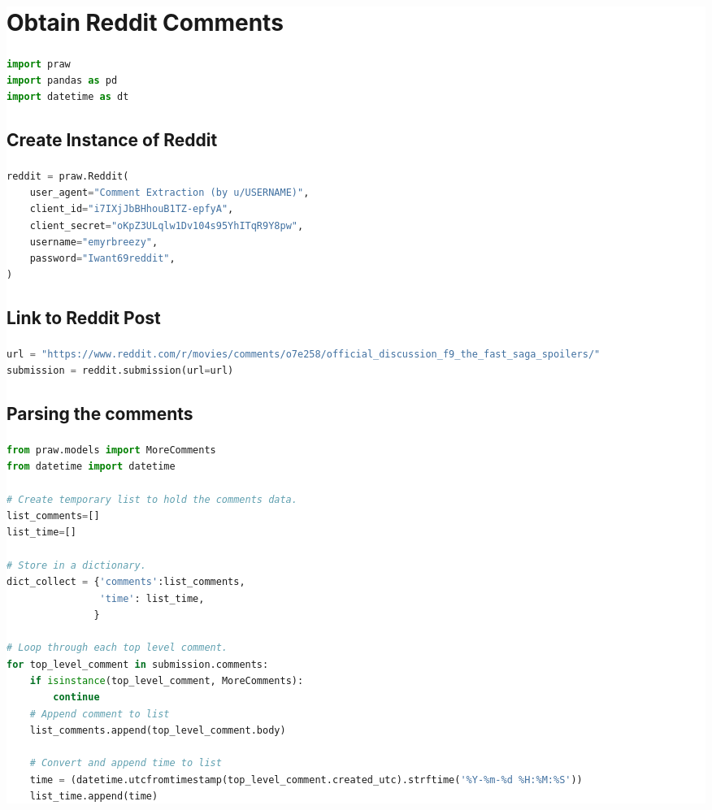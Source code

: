 # Obtain Reddit Comments


```python
import praw
import pandas as pd
import datetime as dt 
```

## Create Instance of Reddit


```python
reddit = praw.Reddit(
    user_agent="Comment Extraction (by u/USERNAME)",
    client_id="i7IXjJbBHhouB1TZ-epfyA",
    client_secret="oKpZ3ULqlw1Dv104s95YhITqR9Y8pw",
    username="emyrbreezy",
    password="Iwant69reddit",
)
```

## Link to Reddit Post


```python
url = "https://www.reddit.com/r/movies/comments/o7e258/official_discussion_f9_the_fast_saga_spoilers/"
submission = reddit.submission(url=url)
```

## Parsing the comments


```python
from praw.models import MoreComments
from datetime import datetime

# Create temporary list to hold the comments data.
list_comments=[]
list_time=[]

# Store in a dictionary.
dict_collect = {'comments':list_comments,
                'time': list_time,
               }

# Loop through each top level comment.
for top_level_comment in submission.comments:
    if isinstance(top_level_comment, MoreComments):
        continue
    # Append comment to list
    list_comments.append(top_level_comment.body)
    
    # Convert and append time to list
    time = (datetime.utcfromtimestamp(top_level_comment.created_utc).strftime('%Y-%m-%d %H:%M:%S'))
    list_time.append(time)
```
